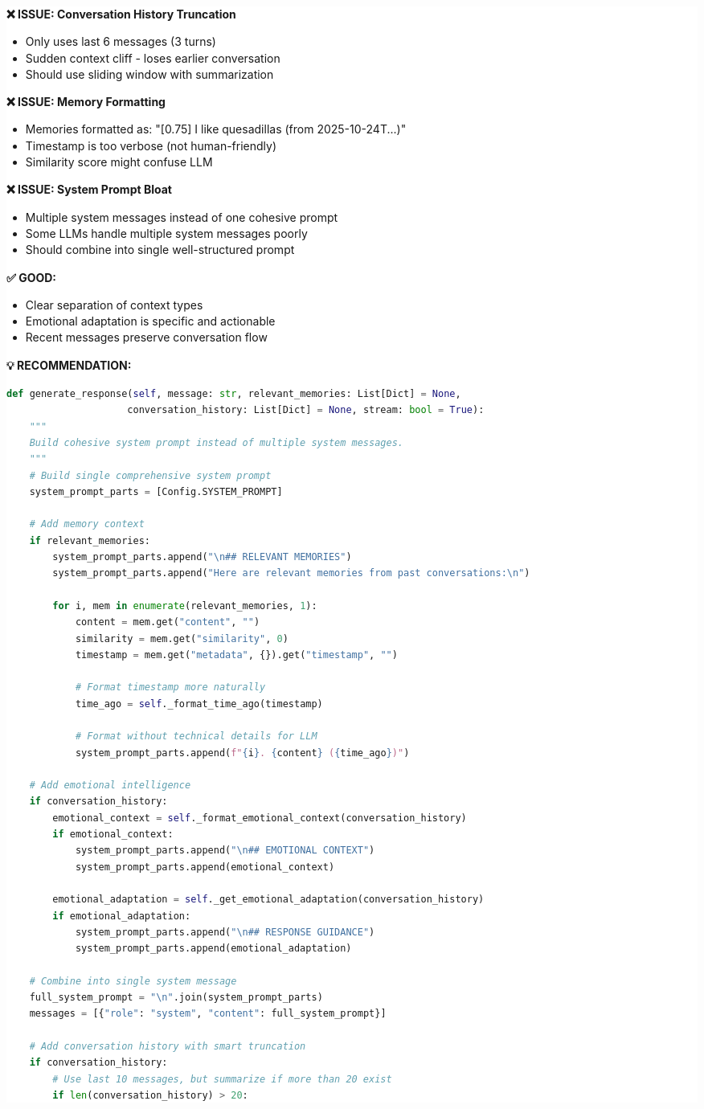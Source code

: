 **❌ ISSUE: Conversation History Truncation**
- Only uses last 6 messages (3 turns)
- Sudden context cliff - loses earlier conversation
- Should use sliding window with summarization

**❌ ISSUE: Memory Formatting**
- Memories formatted as: "[0.75] I like quesadillas (from 2025-10-24T...)"
- Timestamp is too verbose (not human-friendly)
- Similarity score might confuse LLM

**❌ ISSUE: System Prompt Bloat**
- Multiple system messages instead of one cohesive prompt
- Some LLMs handle multiple system messages poorly
- Should combine into single well-structured prompt

**✅ GOOD:**
- Clear separation of context types
- Emotional adaptation is specific and actionable
- Recent messages preserve conversation flow

**💡 RECOMMENDATION:**
```python
def generate_response(self, message: str, relevant_memories: List[Dict] = None,
                     conversation_history: List[Dict] = None, stream: bool = True):
    """
    Build cohesive system prompt instead of multiple system messages.
    """
    # Build single comprehensive system prompt
    system_prompt_parts = [Config.SYSTEM_PROMPT]
    
    # Add memory context
    if relevant_memories:
        system_prompt_parts.append("\n## RELEVANT MEMORIES")
        system_prompt_parts.append("Here are relevant memories from past conversations:\n")
        
        for i, mem in enumerate(relevant_memories, 1):
            content = mem.get("content", "")
            similarity = mem.get("similarity", 0)
            timestamp = mem.get("metadata", {}).get("timestamp", "")
            
            # Format timestamp more naturally
            time_ago = self._format_time_ago(timestamp)
            
            # Format without technical details for LLM
            system_prompt_parts.append(f"{i}. {content} ({time_ago})")
    
    # Add emotional intelligence
    if conversation_history:
        emotional_context = self._format_emotional_context(conversation_history)
        if emotional_context:
            system_prompt_parts.append("\n## EMOTIONAL CONTEXT")
            system_prompt_parts.append(emotional_context)
        
        emotional_adaptation = self._get_emotional_adaptation(conversation_history)
        if emotional_adaptation:
            system_prompt_parts.append("\n## RESPONSE GUIDANCE")
            system_prompt_parts.append(emotional_adaptation)
    
    # Combine into single system message
    full_system_prompt = "\n".join(system_prompt_parts)
    messages = [{"role": "system", "content": full_system_prompt}]
    
    # Add conversation history with smart truncation
    if conversation_history:
        # Use last 10 messages, but summarize if more than 20 exist
        if len(conversation_history) > 20:
```